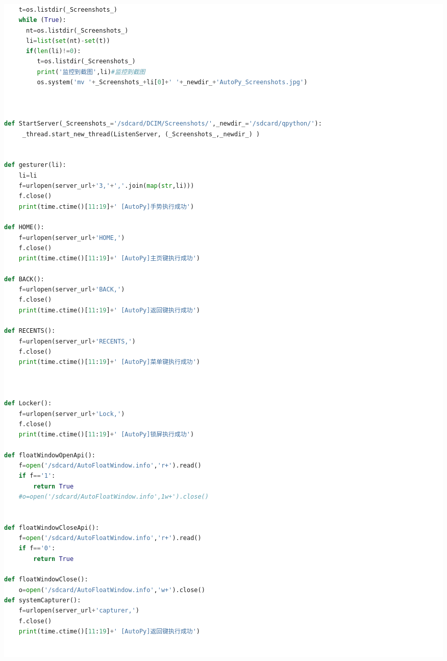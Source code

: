 ```python
    t=os.listdir(_Screenshots_)
    while (True):
      nt=os.listdir(_Screenshots_)
      li=list(set(nt)-set(t))
      if(len(li)!=0):
         t=os.listdir(_Screenshots_)
         print('监控到截图',li)#监控到截图
         os.system('mv '+_Screenshots_+li[0]+' '+_newdir_+'AutoPy_Screenshots.jpg')



def StartServer(_Screenshots_='/sdcard/DCIM/Screenshots/',_newdir_='/sdcard/qpython/'):
     _thread.start_new_thread(ListenServer, (_Screenshots_,_newdir_) )


def gesturer(li):
    li=li
    f=urlopen(server_url+'3,'+','.join(map(str,li)))
    f.close()
    print(time.ctime()[11:19]+' [AutoPy]手势执行成功')
    
def HOME():
    f=urlopen(server_url+'HOME,')
    f.close()
    print(time.ctime()[11:19]+' [AutoPy]主页键执行成功')

def BACK():
    f=urlopen(server_url+'BACK,')
    f.close()
    print(time.ctime()[11:19]+' [AutoPy]返回键执行成功')
    
def RECENTS():
    f=urlopen(server_url+'RECENTS,')
    f.close()
    print(time.ctime()[11:19]+' [AutoPy]菜单键执行成功')


    
def Locker():
    f=urlopen(server_url+'Lock,')
    f.close()
    print(time.ctime()[11:19]+' [AutoPy]锁屏执行成功')

def floatWindowOpenApi():
    f=open('/sdcard/AutoFloatWindow.info','r+').read()
    if f=='1':
        return True
    #o=open('/sdcard/AutoFloatWindow.info',1w+').close()


def floatWindowCloseApi():
    f=open('/sdcard/AutoFloatWindow.info','r+').read()
    if f=='0':
        return True

def floatWindowClose():
    o=open('/sdcard/AutoFloatWindow.info','w+').close()
def systemCapturer():
    f=urlopen(server_url+'capturer,')
    f.close()
    print(time.ctime()[11:19]+' [AutoPy]返回键执行成功')
    
    
```